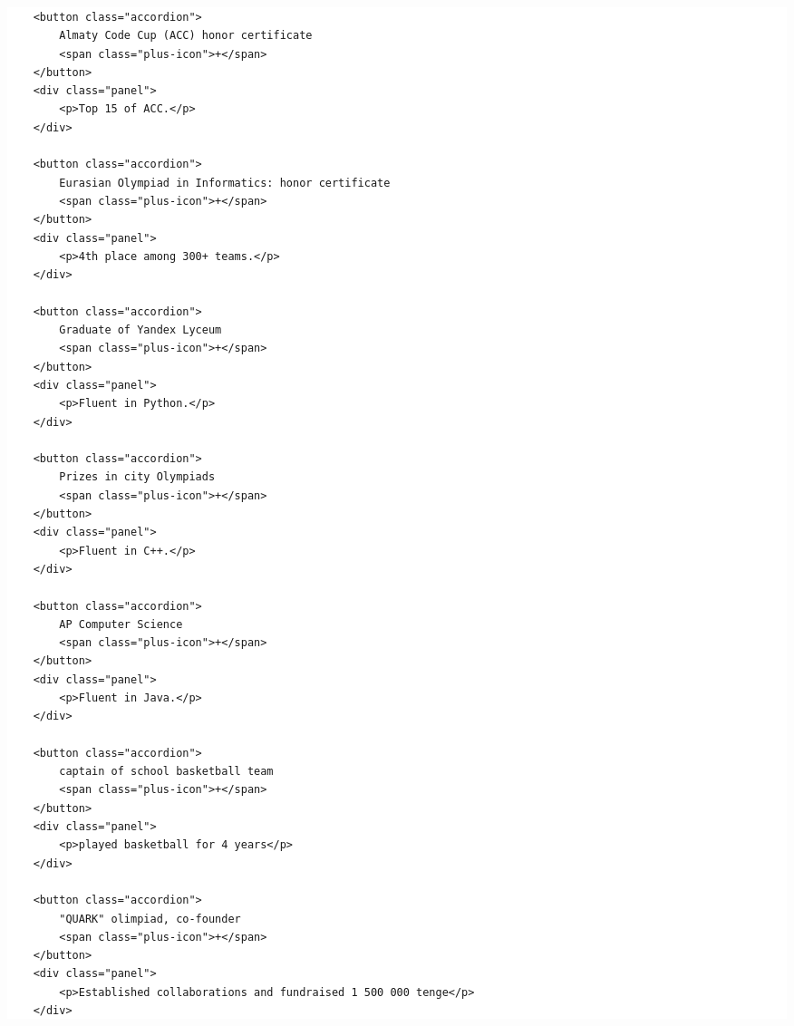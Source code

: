         <button class="accordion">
            Almaty Code Cup (ACC) honor certificate
            <span class="plus-icon">+</span>
        </button>
        <div class="panel">
            <p>Top 15 of ACC.</p>
        </div>

        <button class="accordion">
            Eurasian Olympiad in Informatics: honor certificate
            <span class="plus-icon">+</span>
        </button>
        <div class="panel">
            <p>4th place among 300+ teams.</p>
        </div>

        <button class="accordion">
            Graduate of Yandex Lyceum
            <span class="plus-icon">+</span>
        </button>
        <div class="panel">
            <p>Fluent in Python.</p>
        </div>

        <button class="accordion">
            Prizes in city Olympiads
            <span class="plus-icon">+</span>
        </button>
        <div class="panel">
            <p>Fluent in C++.</p>
        </div>

        <button class="accordion">
            AP Computer Science 
            <span class="plus-icon">+</span>
        </button>
        <div class="panel">
            <p>Fluent in Java.</p>
        </div>

        <button class="accordion">
            captain of school basketball team
            <span class="plus-icon">+</span>
        </button>
        <div class="panel">
            <p>played basketball for 4 years</p>
        </div>

        <button class="accordion">
            "QUARK" olimpiad, co-founder
            <span class="plus-icon">+</span>
        </button>
        <div class="panel">
            <p>Established collaborations and fundraised 1 500 000 tenge</p>
        </div>
